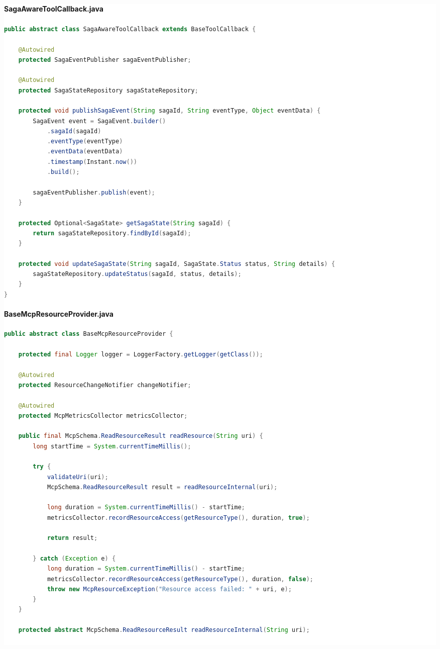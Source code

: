 #### SagaAwareToolCallback.java
```java
public abstract class SagaAwareToolCallback extends BaseToolCallback {
    
    @Autowired
    protected SagaEventPublisher sagaEventPublisher;
    
    @Autowired
    protected SagaStateRepository sagaStateRepository;
    
    protected void publishSagaEvent(String sagaId, String eventType, Object eventData) {
        SagaEvent event = SagaEvent.builder()
            .sagaId(sagaId)
            .eventType(eventType)
            .eventData(eventData)
            .timestamp(Instant.now())
            .build();
            
        sagaEventPublisher.publish(event);
    }
    
    protected Optional<SagaState> getSagaState(String sagaId) {
        return sagaStateRepository.findById(sagaId);
    }
    
    protected void updateSagaState(String sagaId, SagaState.Status status, String details) {
        sagaStateRepository.updateStatus(sagaId, status, details);
    }
}
```

#### BaseMcpResourceProvider.java
```java
public abstract class BaseMcpResourceProvider {
    
    protected final Logger logger = LoggerFactory.getLogger(getClass());
    
    @Autowired
    protected ResourceChangeNotifier changeNotifier;
    
    @Autowired
    protected McpMetricsCollector metricsCollector;
    
    public final McpSchema.ReadResourceResult readResource(String uri) {
        long startTime = System.currentTimeMillis();
        
        try {
            validateUri(uri);
            McpSchema.ReadResourceResult result = readResourceInternal(uri);
            
            long duration = System.currentTimeMillis() - startTime;
            metricsCollector.recordResourceAccess(getResourceType(), duration, true);
            
            return result;
            
        } catch (Exception e) {
            long duration = System.currentTimeMillis() - startTime;
            metricsCollector.recordResourceAccess(getResourceType(), duration, false);
            throw new McpResourceException("Resource access failed: " + uri, e);
        }
    }
    
    protected abstract McpSchema.ReadResourceResult readResourceInternal(String uri);
    
```